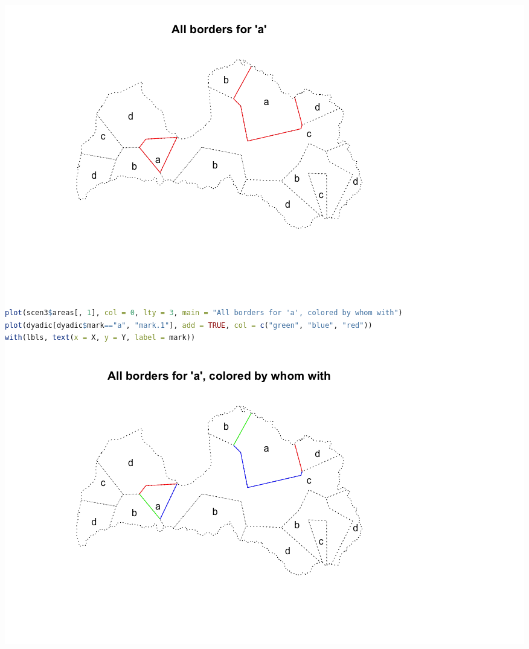 ![](frontlines_files/figure-markdown_github-ascii_identifiers/unnamed-chunk-12-1.png)

``` r
plot(scen3$areas[, 1], col = 0, lty = 3, main = "All borders for 'a', colored by whom with")
plot(dyadic[dyadic$mark=="a", "mark.1"], add = TRUE, col = c("green", "blue", "red"))
with(lbls, text(x = X, y = Y, label = mark))
```

![](frontlines_files/figure-markdown_github-ascii_identifiers/unnamed-chunk-12-2.png)
